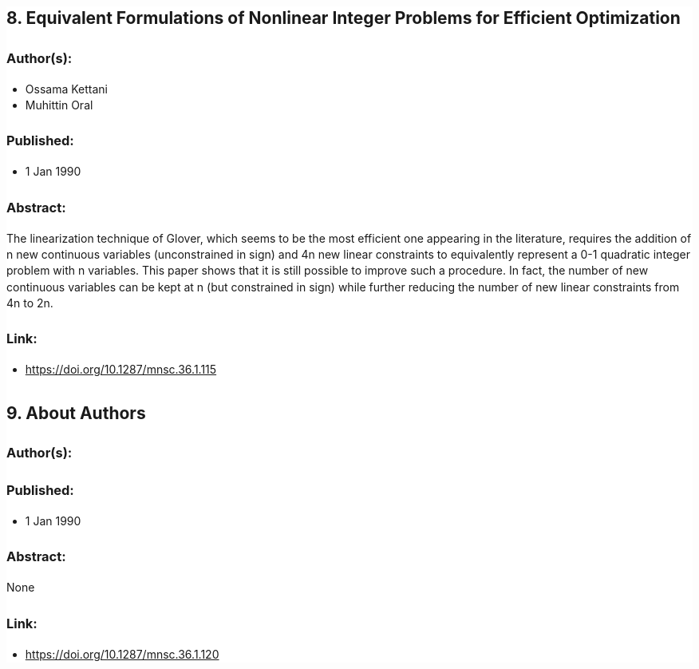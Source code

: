 ## 8. Equivalent Formulations of Nonlinear Integer Problems for Efficient Optimization
### Author(s):
- Ossama Kettani
- Muhittin Oral
### Published:
- 1 Jan 1990
### Abstract:
The linearization technique of Glover, which seems to be the most efficient one appearing in the literature, requires the addition of n new continuous variables (unconstrained in sign) and 4n new linear constraints to equivalently represent a 0-1 quadratic integer problem with n variables. This paper shows that it is still possible to improve such a procedure. In fact, the number of new continuous variables can be kept at n (but constrained in sign) while further reducing the number of new linear constraints from 4n to 2n.
### Link:
- https://doi.org/10.1287/mnsc.36.1.115

## 9. About Authors
### Author(s):
### Published:
- 1 Jan 1990
### Abstract:
None
### Link:
- https://doi.org/10.1287/mnsc.36.1.120

